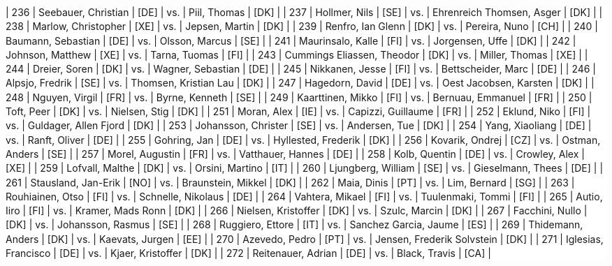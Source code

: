 | 236 | Seebauer, Christian | [DE] | vs. | Piil, Thomas | [DK] |
| 237 | Hollmer, Nils | [SE] | vs. | Ehrenreich Thomsen, Asger | [DK] |
| 238 | Marlow, Christopher | [XE] | vs. | Jepsen, Martin | [DK] |
| 239 | Renfro, Ian Glenn | [DK] | vs. | Pereira, Nuno | [CH] |
| 240 | Baumann, Sebastian | [DE] | vs. | Olsson, Marcus | [SE] |
| 241 | Maurinsalo, Kalle | [FI] | vs. | Jorgensen, Uffe | [DK] |
| 242 | Johnson, Matthew | [XE] | vs. | Tarna, Tuomas | [FI] |
| 243 | Cummings Eliassen, Theodor | [DK] | vs. | Miller, Thomas | [XE] |
| 244 | Dreier, Soren | [DK] | vs. | Wagner, Sebastian | [DE] |
| 245 | Nikkanen, Jesse | [FI] | vs. | Bettscheider, Marc | [DE] |
| 246 | Alpsjo, Fredrik | [SE] | vs. | Thomsen, Kristian Lau | [DK] |
| 247 | Hagedorn, David | [DE] | vs. | Oest Jacobsen, Karsten | [DK] |
| 248 | Nguyen, Virgil | [FR] | vs. | Byrne, Kenneth | [SE] |
| 249 | Kaarttinen, Mikko | [FI] | vs. | Bernuau, Emmanuel | [FR] |
| 250 | Toft, Peer | [DK] | vs. | Nielsen, Stig | [DK] |
| 251 | Moran, Alex | [IE] | vs. | Capizzi, Guillaume | [FR] |
| 252 | Eklund, Niko | [FI] | vs. | Guldager, Allen Fjord | [DK] |
| 253 | Johansson, Christer | [SE] | vs. | Andersen, Tue | [DK] |
| 254 | Yang, Xiaoliang | [DE] | vs. | Ranft, Oliver | [DE] |
| 255 | Gohring, Jan | [DE] | vs. | Hyllested, Frederik | [DK] |
| 256 | Kovarik, Ondrej | [CZ] | vs. | Ostman, Anders | [SE] |
| 257 | Morel, Augustin | [FR] | vs. | Vatthauer, Hannes | [DE] |
| 258 | Kolb, Quentin | [DE] | vs. | Crowley, Alex | [XE] |
| 259 | Lofvall, Malthe | [DK] | vs. | Orsini, Martino | [IT] |
| 260 | Ljungberg, William | [SE] | vs. | Gieselmann, Thees | [DE] |
| 261 | Stausland, Jan-Erik | [NO] | vs. | Braunstein, Mikkel | [DK] |
| 262 | Maia, Dinis | [PT] | vs. | Lim, Bernard | [SG] |
| 263 | Rouhiainen, Otso | [FI] | vs. | Schnelle, Nikolaus | [DE] |
| 264 | Vahtera, Mikael | [FI] | vs. | Tuulenmaki, Tommi | [FI] |
| 265 | Autio, Iiro | [FI] | vs. | Kramer, Mads Ronn | [DK] |
| 266 | Nielsen, Kristoffer | [DK] | vs. | Szulc, Marcin | [DK] |
| 267 | Facchini, Nullo | [DK] | vs. | Johansson, Rasmus | [SE] |
| 268 | Ruggiero, Ettore | [IT] | vs. | Sanchez Garcia, Jaume | [ES] |
| 269 | Thidemann, Anders | [DK] | vs. | Kaevats, Jurgen | [EE] |
| 270 | Azevedo, Pedro | [PT] | vs. | Jensen, Frederik Solvstein | [DK] |
| 271 | Iglesias, Francisco | [DE] | vs. | Kjaer, Kristoffer | [DK] |
| 272 | Reitenauer, Adrian | [DE] | vs. | Black, Travis | [CA] |